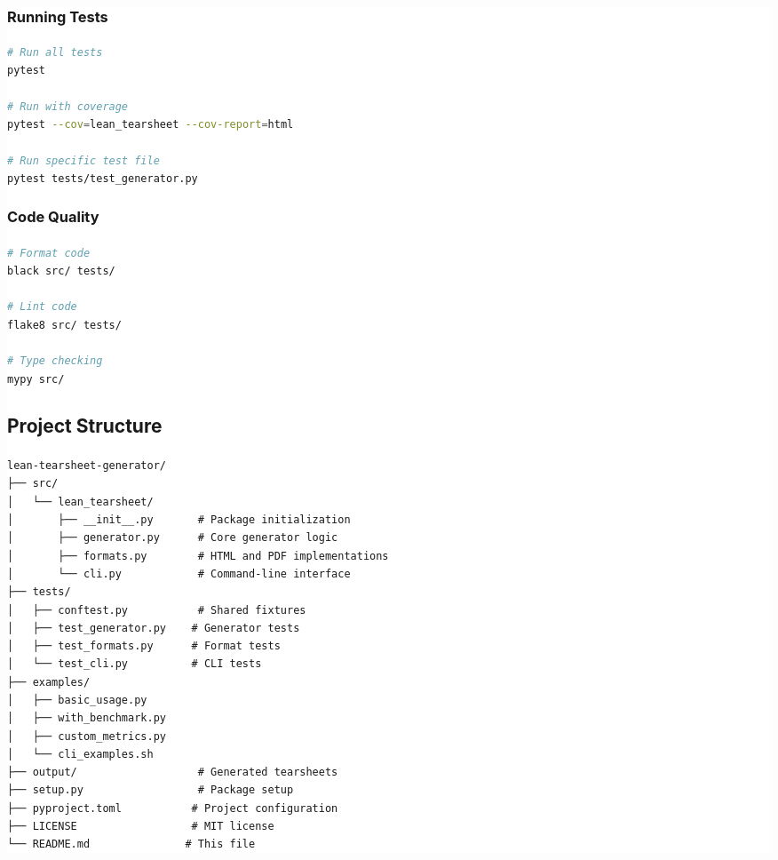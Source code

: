 ### Running Tests

```bash
# Run all tests
pytest

# Run with coverage
pytest --cov=lean_tearsheet --cov-report=html

# Run specific test file
pytest tests/test_generator.py
```

### Code Quality

```bash
# Format code
black src/ tests/

# Lint code
flake8 src/ tests/

# Type checking
mypy src/
```

## Project Structure

```
lean-tearsheet-generator/
├── src/
│   └── lean_tearsheet/
│       ├── __init__.py       # Package initialization
│       ├── generator.py      # Core generator logic
│       ├── formats.py        # HTML and PDF implementations
│       └── cli.py            # Command-line interface
├── tests/
│   ├── conftest.py           # Shared fixtures
│   ├── test_generator.py    # Generator tests
│   ├── test_formats.py      # Format tests
│   └── test_cli.py          # CLI tests
├── examples/
│   ├── basic_usage.py
│   ├── with_benchmark.py
│   ├── custom_metrics.py
│   └── cli_examples.sh
├── output/                   # Generated tearsheets
├── setup.py                  # Package setup
├── pyproject.toml           # Project configuration
├── LICENSE                  # MIT license
└── README.md               # This file
```
